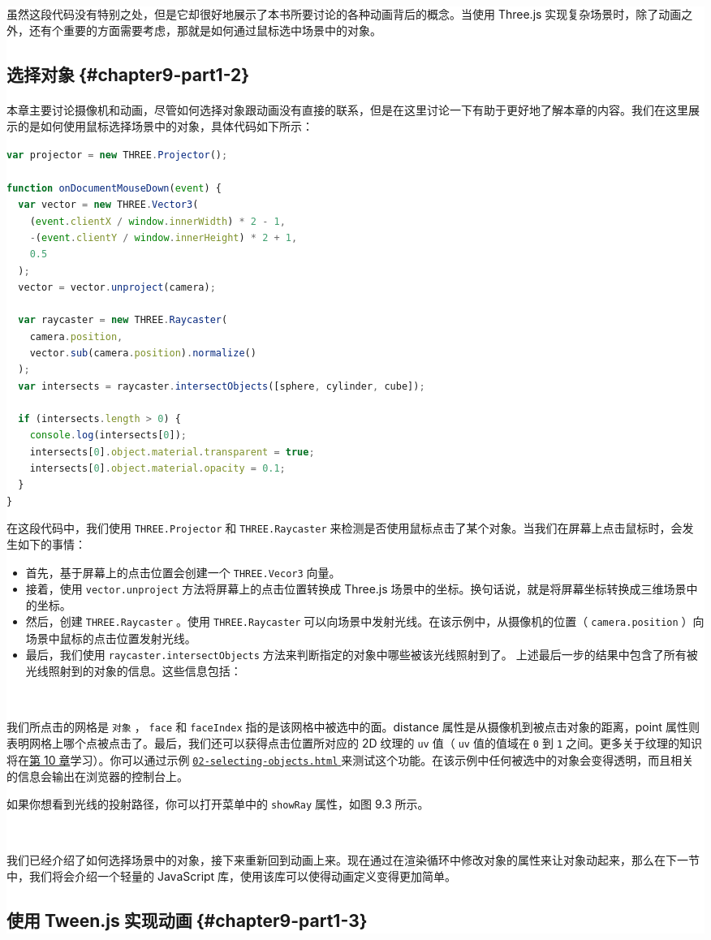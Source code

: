 虽然这段代码没有特别之处，但是它却很好地展示了本书所要讨论的各种动画背后的概念。当使用 Three.js 实现复杂场景时，除了动画之外，还有个重要的方面需要考虑，那就是如何通过鼠标选中场景中的对象。

## 选择对象 {#chapter9-part1-2}

本章主要讨论摄像机和动画，尽管如何选择对象跟动画没有直接的联系，但是在这里讨论一下有助于更好地了解本章的内容。我们在这里展示的是如何使用鼠标选择场景中的对象，具体代码如下所示：

```js
var projector = new THREE.Projector();

function onDocumentMouseDown(event) {
  var vector = new THREE.Vector3(
    (event.clientX / window.innerWidth) * 2 - 1,
    -(event.clientY / window.innerHeight) * 2 + 1,
    0.5
  );
  vector = vector.unproject(camera);

  var raycaster = new THREE.Raycaster(
    camera.position,
    vector.sub(camera.position).normalize()
  );
  var intersects = raycaster.intersectObjects([sphere, cylinder, cube]);

  if (intersects.length > 0) {
    console.log(intersects[0]);
    intersects[0].object.material.transparent = true;
    intersects[0].object.material.opacity = 0.1;
  }
}
```

在这段代码中，我们使用 `THREE.Projector` 和 `THREE.Raycaster` 来检测是否使用鼠标点击了某个对象。当我们在屏幕上点击鼠标时，会发生如下的事情：

* 首先，基于屏幕上的点击位置会创建一个 `THREE.Vecor3` 向量。
* 接着，使用 `vector.unproject` 方法将屏幕上的点击位置转换成 Three.js 场景中的坐标。换句话说，就是将屏幕坐标转换成三维场景中的坐标。
* 然后，创建 `THREE.Raycaster` 。使用 `THREE.Raycaster` 可以向场景中发射光线。在该示例中，从摄像机的位置（ `camera.position` ）向场景中鼠标的点击位置发射光线。
* 最后，我们使用 `raycaster.intersectObjects` 方法来判断指定的对象中哪些被该光线照射到了。
  上述最后一步的结果中包含了所有被光线照射到的对象的信息。这些信息包括：

<Image :index="2" />

我们所点击的网格是 `对象` ， `face` 和 `faceIndex` 指的是该网格中被选中的面。distance 属性是从摄像机到被点击对象的距离，point 属性则表明网格上哪个点被点击了。最后，我们还可以获得点击位置所对应的 2D 纹理的 `uv` 值（ `uv` 值的值域在 `0` 到 `1` 之间。更多关于纹理的知识将在[第 10 章](/docs/chapter10/)学习）。你可以通过示例 [ `02-selecting-objects.html` ](/example/chapter9/02-selecting-objects) 来测试这个功能。在该示例中任何被选中的对象会变得透明，而且相关的信息会输出在浏览器的控制台上。

如果你想看到光线的投射路径，你可以打开菜单中的 `showRay` 属性，如图 9.3 所示。

<Image :index="3" />

我们已经介绍了如何选择场景中的对象，接下来重新回到动画上来。现在通过在渲染循环中修改对象的属性来让对象动起来，那么在下一节中，我们将会介绍一个轻量的 JavaScript 库，使用该库可以使得动画定义变得更加简单。

## 使用 Tween.js 实现动画 {#chapter9-part1-3}
